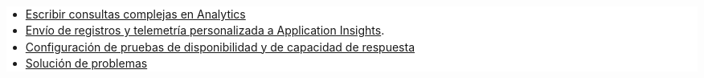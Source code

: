 * [Escribir consultas complejas en Analytics](../../azure-monitor/log-query/get-started-portal.md)
* [Envío de registros y telemetría personalizada a Application Insights](../../azure-monitor/app/asp-net-trace-logs.md).
* [Configuración de pruebas de disponibilidad y de capacidad de respuesta](../../azure-monitor/app/monitor-web-app-availability.md)
* [Solución de problemas](../../azure-monitor/app/troubleshoot-faq.md)
